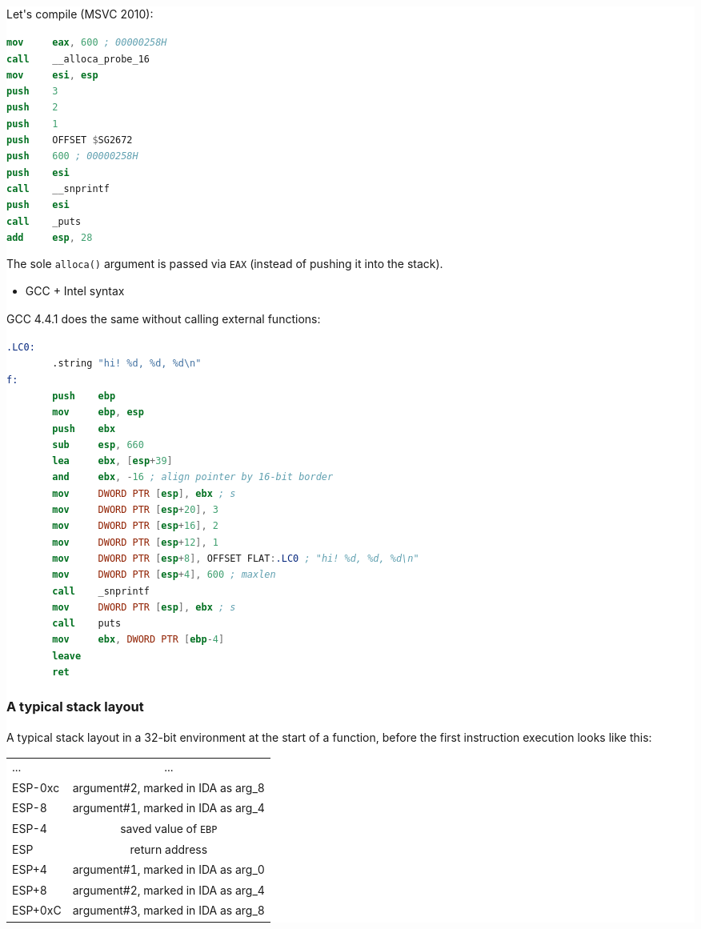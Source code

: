 Let's compile (MSVC 2010):
```nasm
mov 	eax, 600 ; 00000258H
call 	__alloca_probe_16
mov 	esi, esp
push 	3
push 	2
push 	1
push 	OFFSET $SG2672
push 	600 ; 00000258H
push 	esi
call 	__snprintf
push 	esi
call 	_puts
add 	esp, 28
```

The sole `alloca()` argument is passed via `EAX` (instead of pushing it into the stack).

- GCC + Intel syntax

GCC 4.4.1 does the same without calling external functions:
```nasm
.LC0:
		.string "hi! %d, %d, %d\n"
f:
		push 	ebp
		mov 	ebp, esp
		push 	ebx
		sub 	esp, 660
		lea 	ebx, [esp+39]
		and 	ebx, -16 ; align pointer by 16-bit border
		mov 	DWORD PTR [esp], ebx ; s
		mov 	DWORD PTR [esp+20], 3
		mov 	DWORD PTR [esp+16], 2
		mov 	DWORD PTR [esp+12], 1
		mov 	DWORD PTR [esp+8], OFFSET FLAT:.LC0 ; "hi! %d, %d, %d\n"
		mov 	DWORD PTR [esp+4], 600 ; maxlen
		call 	_snprintf
		mov 	DWORD PTR [esp], ebx ; s
		call 	puts
		mov 	ebx, DWORD PTR [ebp-4]
		leave
		ret
```

### A typical stack layout

A typical stack layout in a 32-bit environment at the start of a function, before the first instruction execution looks like this:

|         |                                    |
| ------- |:----------------------------------:|
| ...     | ...                                |
| ESP-0xc | argument#2, marked in IDA as arg_8 |
| ESP-8   | argument#1, marked in IDA as arg_4 |
| ESP-4   | saved value of `EBP`               |
| ESP     | return address                     |
| ESP+4   | argument#1, marked in IDA as arg_0 |
| ESP+8   | argument#2, marked in IDA as arg_4 |
| ESP+0xC | argument#3, marked in IDA as arg_8 |